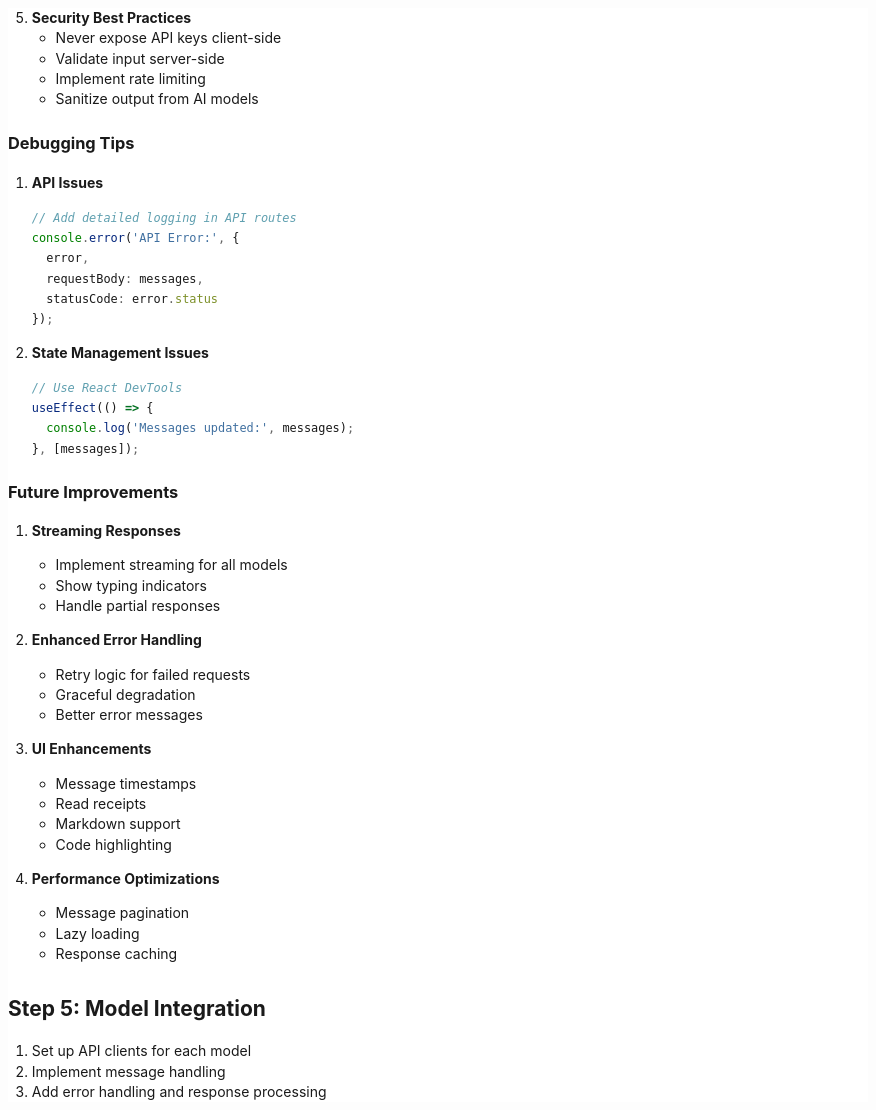 5. **Security Best Practices**
   - Never expose API keys client-side
   - Validate input server-side
   - Implement rate limiting
   - Sanitize output from AI models

### Debugging Tips

1. **API Issues**
   ```typescript
   // Add detailed logging in API routes
   console.error('API Error:', {
     error,
     requestBody: messages,
     statusCode: error.status
   });
   ```

2. **State Management Issues**
   ```typescript
   // Use React DevTools
   useEffect(() => {
     console.log('Messages updated:', messages);
   }, [messages]);
   ```

### Future Improvements

1. **Streaming Responses**
   - Implement streaming for all models
   - Show typing indicators
   - Handle partial responses

2. **Enhanced Error Handling**
   - Retry logic for failed requests
   - Graceful degradation
   - Better error messages

3. **UI Enhancements**
   - Message timestamps
   - Read receipts
   - Markdown support
   - Code highlighting

4. **Performance Optimizations**
   - Message pagination
   - Lazy loading
   - Response caching

## Step 5: Model Integration

1. Set up API clients for each model
2. Implement message handling
3. Add error handling and response processing
